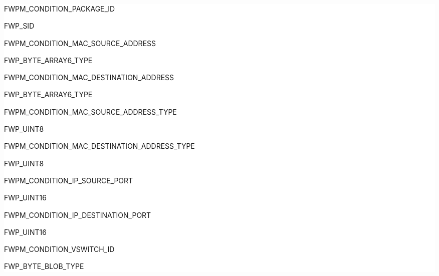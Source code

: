 </td>
</tr>
<tr>
<td>
<p>FWPM_CONDITION_PACKAGE_ID</p>
</td>
<td>
<p>FWP_SID</p>
</td>
</tr>
<tr>
<td>
<p>FWPM_CONDITION_MAC_SOURCE_ADDRESS</p>
</td>
<td>
<p>FWP_BYTE_ARRAY6_TYPE</p>
</td>
</tr>
<tr>
<td>
<p>FWPM_CONDITION_MAC_DESTINATION_ADDRESS</p>
</td>
<td>
<p>FWP_BYTE_ARRAY6_TYPE</p>
</td>
</tr>
<tr>
<td>
<p>FWPM_CONDITION_MAC_SOURCE_ADDRESS_TYPE</p>
</td>
<td>
<p>FWP_UINT8</p>
</td>
</tr>
<tr>
<td>
<p>FWPM_CONDITION_MAC_DESTINATION_ADDRESS_TYPE</p>
</td>
<td>
<p>FWP_UINT8</p>
</td>
</tr>
<tr>
<td>
<p>FWPM_CONDITION_IP_SOURCE_PORT</p>
</td>
<td>
<p>FWP_UINT16</p>
</td>
</tr>
<tr>
<td>
<p>FWPM_CONDITION_IP_DESTINATION_PORT</p>
</td>
<td>
<p>FWP_UINT16</p>
</td>
</tr>
<tr>
<td>
<p>FWPM_CONDITION_VSWITCH_ID</p>
</td>
<td>
<p>FWP_BYTE_BLOB_TYPE</p>